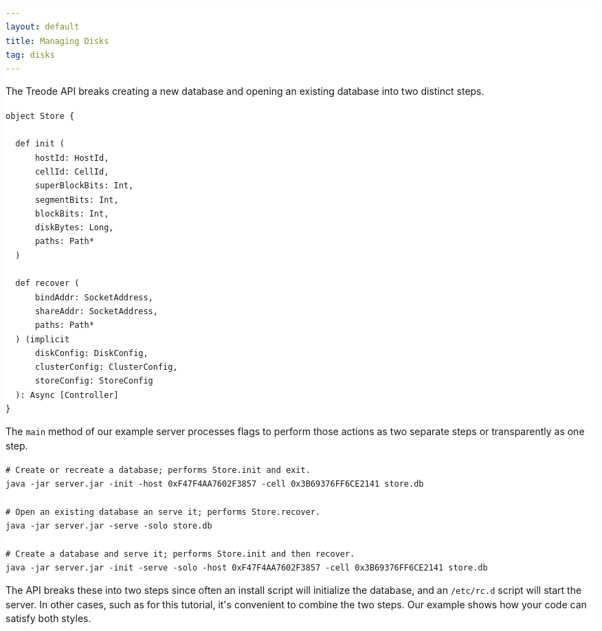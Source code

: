 ```yaml
---
layout: default
title: Managing Disks
tag: disks
---
```


The Treode API breaks creating a new database and opening an existing database into two distinct steps.

    object Store {

      def init (
          hostId: HostId,
          cellId: CellId,
          superBlockBits: Int,
          segmentBits: Int,
          blockBits: Int,
          diskBytes: Long,
          paths: Path*
      )
  
      def recover (
          bindAddr: SocketAddress,
          shareAddr: SocketAddress,
          paths: Path*
      ) (implicit
          diskConfig: DiskConfig,
          clusterConfig: ClusterConfig,
          storeConfig: StoreConfig
      ): Async [Controller]
    }

The `main` method of our example server processes flags to perform those actions as two separate steps or transparently as one step.

    # Create or recreate a database; performs Store.init and exit.
    java -jar server.jar -init -host 0xF47F4AA7602F3857 -cell 0x3B69376FF6CE2141 store.db
    
    # Open an existing database an serve it; performs Store.recover.
    java -jar server.jar -serve -solo store.db
    
    # Create a database and serve it; performs Store.init and then recover.
    java -jar server.jar -init -serve -solo -host 0xF47F4AA7602F3857 -cell 0x3B69376FF6CE2141 store.db

The API breaks these into two steps since often an install script will initialize the database, and an `/etc/rc.d` script will start the server.  In other cases, such as for this tutorial, it's convenient to combine the two steps.  Our example shows how your code can satisfy both styles.


[manage-peers]: /managing-peers.html "Managing Peers"